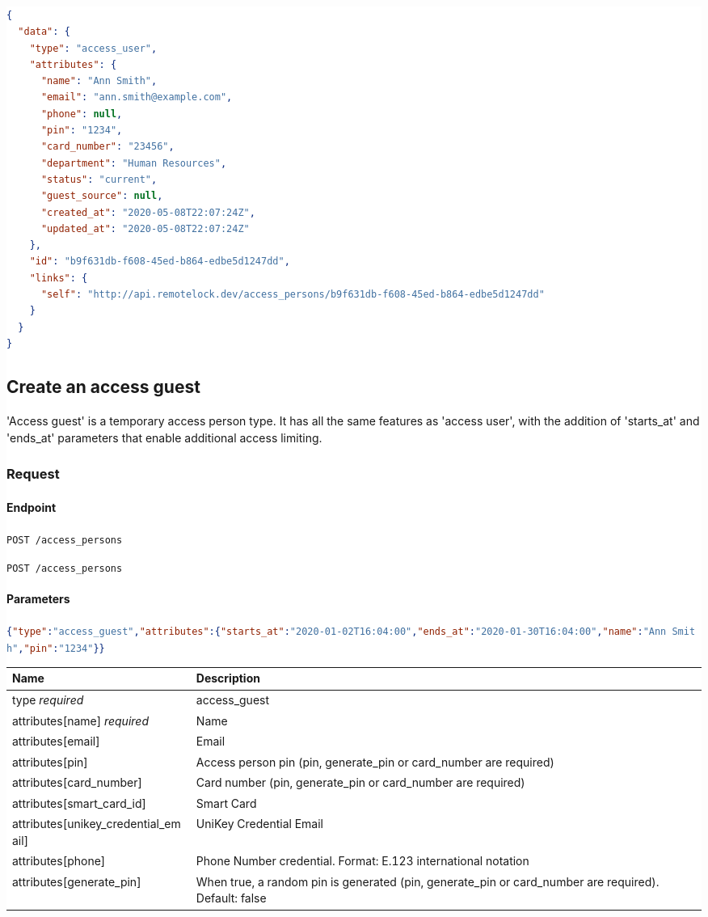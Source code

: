 ```json
{
  "data": {
    "type": "access_user",
    "attributes": {
      "name": "Ann Smith",
      "email": "ann.smith@example.com",
      "phone": null,
      "pin": "1234",
      "card_number": "23456",
      "department": "Human Resources",
      "status": "current",
      "guest_source": null,
      "created_at": "2020-05-08T22:07:24Z",
      "updated_at": "2020-05-08T22:07:24Z"
    },
    "id": "b9f631db-f608-45ed-b864-edbe5d1247dd",
    "links": {
      "self": "http://api.remotelock.dev/access_persons/b9f631db-f608-45ed-b864-edbe5d1247dd"
    }
  }
}
```


## Create an access guest

'Access guest' is a temporary access person type. It has all the same features as 'access user', with the addition of 'starts_at' and 'ends_at' parameters that enable additional access limiting.

### Request


#### Endpoint

`POST /access_persons`

```plaintext
POST /access_persons

```

#### Parameters


```json
{"type":"access_guest","attributes":{"starts_at":"2020-01-02T16:04:00","ends_at":"2020-01-30T16:04:00","name":"Ann Smith","pin":"1234"}}
```

| Name | Description |
|:-----|:------------|
| type *required* | access_guest |
| attributes[name] *required* | Name |
| attributes[email]  | Email |
| attributes[pin]  | Access person pin (pin, generate_pin or card_number are required) |
| attributes[card_number]  | Card number (pin, generate_pin or card_number are required) |
| attributes[smart_card_id]  | Smart Card |
| attributes[unikey_credential_email]  | UniKey Credential Email |
| attributes[phone]  | Phone Number credential. Format: E.123 international notation |
| attributes[generate_pin]  | When true, a random pin is generated (pin, generate_pin or card_number are required). Default: false |